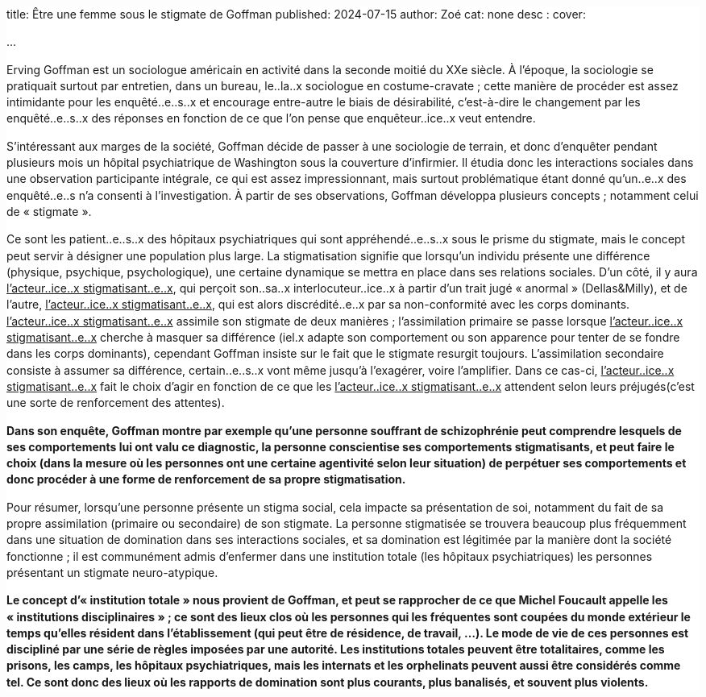 title: Être une femme sous le stigmate de Goffman
published: 2024-07-15
author: Zoé
cat: none
desc : 
cover: 

...


Erving Goffman est un sociologue américain en activité dans la seconde moitié du
XXe siècle. À l’époque, la sociologie se pratiquait surtout par entretien, dans un bureau, le..la..x
sociologue en costume-cravate ; cette manière de procéder est assez intimidante pour les
enquêté..e..s..x et encourage entre-autre le biais de désirabilité, c’est-à-dire le changement par les
enquêté..e..s..x des réponses en fonction de ce que l’on pense que enquêteur..ice..x veut entendre.

S’intéressant aux marges de la société, Goffman décide de passer à une sociologie de
terrain, et donc d’enquêter pendant plusieurs mois un hôpital psychiatrique de Washington
sous la couverture d’infirmier. Il étudia donc les interactions sociales dans une observation
participante intégrale, ce qui est assez impressionnant, mais surtout problématique étant
donné qu’un..e..x des enquêté..e..s n’a consenti à l’investigation. À partir de ses observations,
Goffman développa plusieurs concepts ; notamment celui de « stigmate ».

Ce sont les patient..e..s..x des hôpitaux psychiatriques qui sont appréhendé..e..s..x sous le prisme du stigmate, mais le concept peut servir à désigner une population plus large. La stigmatisation signifie que lorsqu’un individu présente une différence (physique, psychique, psychologique), une certaine dynamique se mettra en place dans ses relations sociales. D’un côté, il y aura <u>l’acteur..ice..x stigmatisant..e..x</u>, qui perçoit son..sa..x interlocuteur..ice..x à partir d’un trait jugé « anormal » (Dellas&Milly), et de l’autre, <u>l’acteur..ice..x stigmatisant..e..x</u>, qui est alors discrédité..e..x par sa non-conformité avec les corps dominants. <u>l’acteur..ice..x stigmatisant..e..x</u> assimile son stigmate de deux manières ; l’assimilation primaire se passe lorsque <u>l’acteur..ice..x stigmatisant..e..x</u> cherche à masquer sa différence (iel.x adapte son comportement ou son apparence pour tenter de se fondre dans les corps dominants), cependant Goffman insiste sur le fait que le stigmate resurgit toujours. L’assimilation secondaire consiste à assumer sa différence, certain..e..s..x vont même jusqu’à l’exagérer, voire l’amplifier. Dans ce cas-ci, <u>l’acteur..ice..x stigmatisant..e..x</u> fait le choix d’agir en fonction de ce que les <u>l’acteur..ice..x stigmatisant..e..x</u> attendent selon leurs préjugés(c’est une sorte de renforcement des attentes). 

**Dans son enquête, Goffman montre par exemple qu’une personne souffrant de schizophrénie peut comprendre lesquels de ses comportements lui ont valu ce diagnostic, la personne conscientise ses comportements stigmatisants, et peut faire le choix (dans la mesure où les personnes ont une certaine agentivité selon leur situation) de perpétuer ses comportements et donc procéder à une forme de renforcement de sa propre stigmatisation.**

Pour résumer, lorsqu’une personne présente un stigma social, cela impacte sa présentation de soi, notamment du fait de sa propre assimilation (primaire ou secondaire) de son stigmate. La personne stigmatisée se trouvera beaucoup plus fréquemment dans une situation de domination dans ses interactions sociales, et sa domination est légitimée par la manière dont la société fonctionne ; il est communément admis d’enfermer dans une institution totale (les hôpitaux psychiatriques) les personnes présentant un stigmate neuro-atypique.

**Le concept d’« institution totale » nous provient de Goffman, et peut se rapprocher de ce que Michel Foucault appelle les « institutions disciplinaires » ; ce sont des lieux clos où les personnes qui les fréquentes sont coupées du monde extérieur le temps qu’elles résident dans l’établissement (qui peut être de résidence, de travail, …). Le mode de vie de ces personnes est discipliné par une série de règles imposées par une autorité. Les institutions totales peuvent être totalitaires, comme les prisons, les camps, les hôpitaux psychiatriques, mais les internats et les orphelinats peuvent aussi être considérés comme tel. Ce sont donc des lieux où les rapports de domination sont plus courants, plus banalisés, et souvent plus violents.**
